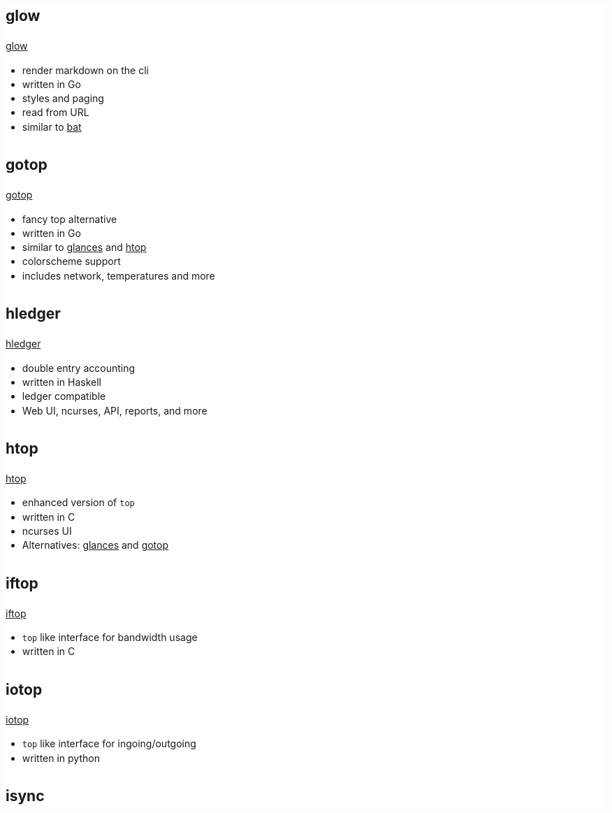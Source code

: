 ## glow

[glow](https://github.com/charmbracelet/glow)

- render markdown on the cli
- written in Go
- styles and paging
- read from URL
- similar to [bat](#bat)

## gotop

[gotop](https://github.com/cjbassi/gotop)

- fancy top alternative
- written in Go
- similar to [glances](#glances) and [htop](#htop)
- colorscheme support
- includes network, temperatures and more

## hledger

[hledger](https://hledger.org/)

- double entry accounting
- written in Haskell
- ledger compatible
- Web UI, ncurses, API, reports, and more

## htop

[htop](https://github.com/hishamhm/htop)

- enhanced version of `top`
- written in C
- ncurses UI
- Alternatives: [glances](#glances) and [gotop](#gotop)

## iftop

[iftop](http://www.ex-parrot.com/pdw/iftop/)

- `top` like interface for bandwidth usage
- written in C

## iotop

[iotop](http://guichaz.free.fr/iotop/)

- `top` like interface for ingoing/outgoing
- written in python

## isync
